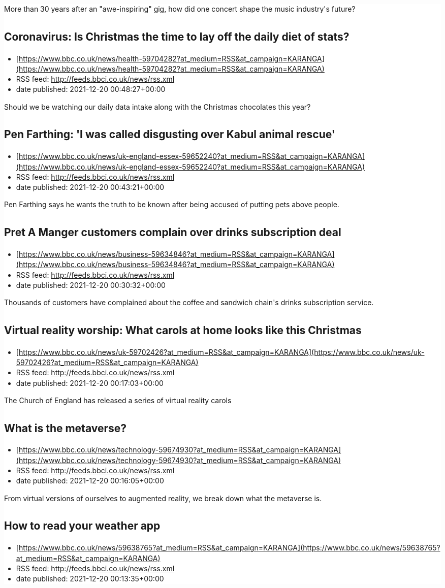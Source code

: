 More than 30 years after an "awe-inspiring" gig, how did one concert shape the music industry's future?

## Coronavirus: Is Christmas the time to lay off the daily diet of stats?
 - [https://www.bbc.co.uk/news/health-59704282?at_medium=RSS&at_campaign=KARANGA](https://www.bbc.co.uk/news/health-59704282?at_medium=RSS&at_campaign=KARANGA)
 - RSS feed: http://feeds.bbci.co.uk/news/rss.xml
 - date published: 2021-12-20 00:48:27+00:00

Should we be watching our daily data intake along with the Christmas chocolates this year?

## Pen Farthing: 'I was called disgusting over Kabul animal rescue'
 - [https://www.bbc.co.uk/news/uk-england-essex-59652240?at_medium=RSS&at_campaign=KARANGA](https://www.bbc.co.uk/news/uk-england-essex-59652240?at_medium=RSS&at_campaign=KARANGA)
 - RSS feed: http://feeds.bbci.co.uk/news/rss.xml
 - date published: 2021-12-20 00:43:21+00:00

Pen Farthing says he wants the truth to be known after being accused of putting pets above people.

## Pret A Manger customers complain over drinks subscription deal
 - [https://www.bbc.co.uk/news/business-59634846?at_medium=RSS&at_campaign=KARANGA](https://www.bbc.co.uk/news/business-59634846?at_medium=RSS&at_campaign=KARANGA)
 - RSS feed: http://feeds.bbci.co.uk/news/rss.xml
 - date published: 2021-12-20 00:30:32+00:00

Thousands of customers have complained about the coffee and sandwich chain's drinks subscription service.

## Virtual reality worship: What carols at home looks like this Christmas
 - [https://www.bbc.co.uk/news/uk-59702426?at_medium=RSS&at_campaign=KARANGA](https://www.bbc.co.uk/news/uk-59702426?at_medium=RSS&at_campaign=KARANGA)
 - RSS feed: http://feeds.bbci.co.uk/news/rss.xml
 - date published: 2021-12-20 00:17:03+00:00

The Church of England has released a series of virtual reality carols

## What is the metaverse?
 - [https://www.bbc.co.uk/news/technology-59674930?at_medium=RSS&at_campaign=KARANGA](https://www.bbc.co.uk/news/technology-59674930?at_medium=RSS&at_campaign=KARANGA)
 - RSS feed: http://feeds.bbci.co.uk/news/rss.xml
 - date published: 2021-12-20 00:16:05+00:00

From virtual versions of ourselves to augmented reality, we break down what the metaverse is.

## How to read your weather app
 - [https://www.bbc.co.uk/news/59638765?at_medium=RSS&at_campaign=KARANGA](https://www.bbc.co.uk/news/59638765?at_medium=RSS&at_campaign=KARANGA)
 - RSS feed: http://feeds.bbci.co.uk/news/rss.xml
 - date published: 2021-12-20 00:13:35+00:00
